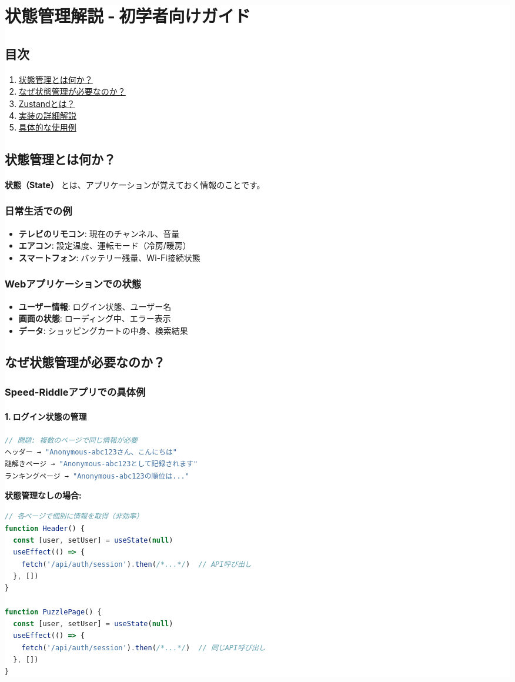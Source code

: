 # 状態管理解説 - 初学者向けガイド

## 目次
1. [状態管理とは何か？](#状態管理とは何か)
2. [なぜ状態管理が必要なのか？](#なぜ状態管理が必要なのか)
3. [Zustandとは？](#zustandとは)
4. [実装の詳細解説](#実装の詳細解説)
5. [具体的な使用例](#具体的な使用例)

## 状態管理とは何か？

**状態（State）** とは、アプリケーションが覚えておく情報のことです。

### 日常生活での例
- **テレビのリモコン**: 現在のチャンネル、音量
- **エアコン**: 設定温度、運転モード（冷房/暖房）
- **スマートフォン**: バッテリー残量、Wi-Fi接続状態

### Webアプリケーションでの状態
- **ユーザー情報**: ログイン状態、ユーザー名
- **画面の状態**: ローディング中、エラー表示
- **データ**: ショッピングカートの中身、検索結果

## なぜ状態管理が必要なのか？

### Speed-Riddleアプリでの具体例

#### 1. ログイン状態の管理

```javascript
// 問題: 複数のページで同じ情報が必要
ヘッダー → "Anonymous-abc123さん、こんにちは"
謎解きページ → "Anonymous-abc123として記録されます"
ランキングページ → "Anonymous-abc123の順位は..."
```

**状態管理なしの場合:**
```javascript
// 各ページで個別に情報を取得（非効率）
function Header() {
  const [user, setUser] = useState(null)
  useEffect(() => {
    fetch('/api/auth/session').then(/*...*/)  // API呼び出し
  }, [])
}

function PuzzlePage() {
  const [user, setUser] = useState(null)
  useEffect(() => {
    fetch('/api/auth/session').then(/*...*/)  // 同じAPI呼び出し
  }, [])
}
```
